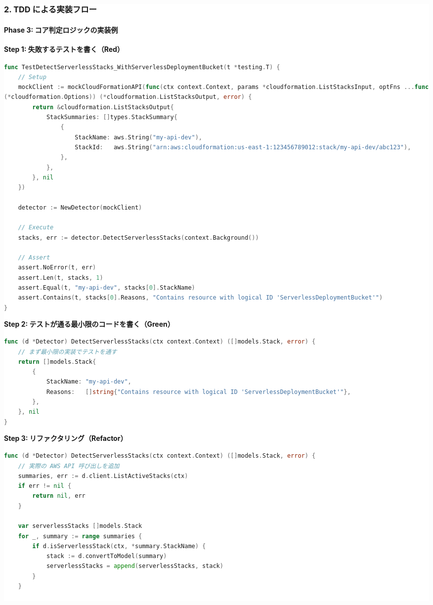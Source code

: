 ### 2. TDD による実装フロー

#### Phase 3: コア判定ロジックの実装例

**Step 1: 失敗するテストを書く（Red）**
```go
func TestDetectServerlessStacks_WithServerlessDeploymentBucket(t *testing.T) {
    // Setup
    mockClient := mockCloudFormationAPI(func(ctx context.Context, params *cloudformation.ListStacksInput, optFns ...func(*cloudformation.Options)) (*cloudformation.ListStacksOutput, error) {
        return &cloudformation.ListStacksOutput{
            StackSummaries: []types.StackSummary{
                {
                    StackName: aws.String("my-api-dev"),
                    StackId:   aws.String("arn:aws:cloudformation:us-east-1:123456789012:stack/my-api-dev/abc123"),
                },
            },
        }, nil
    })
    
    detector := NewDetector(mockClient)
    
    // Execute
    stacks, err := detector.DetectServerlessStacks(context.Background())
    
    // Assert
    assert.NoError(t, err)
    assert.Len(t, stacks, 1)
    assert.Equal(t, "my-api-dev", stacks[0].StackName)
    assert.Contains(t, stacks[0].Reasons, "Contains resource with logical ID 'ServerlessDeploymentBucket'")
}
```

**Step 2: テストが通る最小限のコードを書く（Green）**
```go
func (d *Detector) DetectServerlessStacks(ctx context.Context) ([]models.Stack, error) {
    // まず最小限の実装でテストを通す
    return []models.Stack{
        {
            StackName: "my-api-dev",
            Reasons:   []string{"Contains resource with logical ID 'ServerlessDeploymentBucket'"},
        },
    }, nil
}
```

**Step 3: リファクタリング（Refactor）**
```go
func (d *Detector) DetectServerlessStacks(ctx context.Context) ([]models.Stack, error) {
    // 実際の AWS API 呼び出しを追加
    summaries, err := d.client.ListActiveStacks(ctx)
    if err != nil {
        return nil, err
    }
    
    var serverlessStacks []models.Stack
    for _, summary := range summaries {
        if d.isServerlessStack(ctx, *summary.StackName) {
            stack := d.convertToModel(summary)
            serverlessStacks = append(serverlessStacks, stack)
        }
    }
    
```